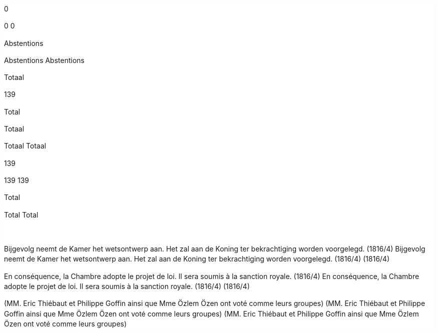 
0

0
0


Abstentions

Abstentions
Abstentions



Totaal


139


Total



Totaal

Totaal
Totaal


139

139
139


Total

Total
Total

 
 

Bijgevolg neemt de Kamer het wetsontwerp
aan. Het zal aan de Koning ter bekrachtiging worden voorgelegd. (1816/4)
Bijgevolg neemt de Kamer het wetsontwerp
aan. Het zal aan de Koning ter bekrachtiging worden voorgelegd. 
(1816/4)
(1816/4)


En conséquence, la Chambre adopte le projet de
loi. Il sera soumis à la sanction royale. (1816/4)
En conséquence, la Chambre adopte le projet de
loi. Il sera soumis à la sanction royale. (1816/4)
(1816/4)
 
 

(MM. Eric Thiébaut et Philippe Goffin
ainsi que Mme Özlem Özen ont voté comme leurs groupes)
(MM. Eric Thiébaut et Philippe Goffin
ainsi que Mme Özlem Özen ont voté comme leurs groupes)
(MM. Eric Thiébaut et Philippe Goffin
ainsi que Mme Özlem Özen ont voté comme leurs groupes)

